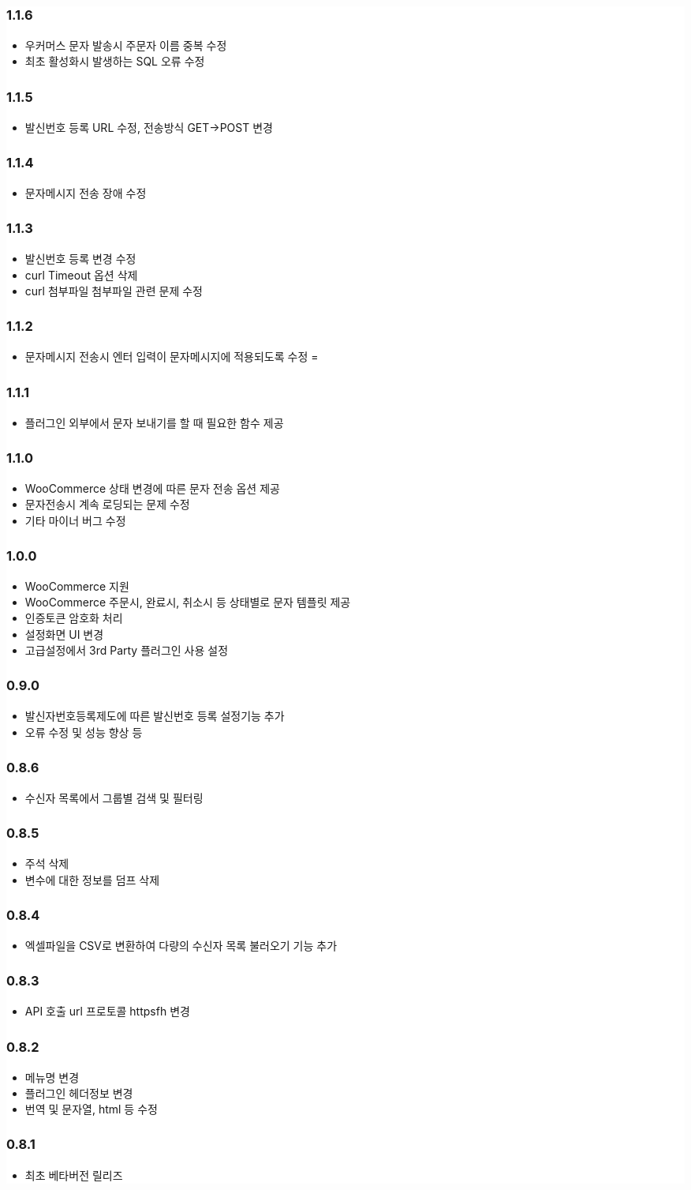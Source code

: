 ###  1.1.6
* 우커머스 문자 발송시 주문자 이름 중복 수정
* 최초 활성화시 발생하는 SQL 오류 수정

###  1.1.5
* 발신번호 등록 URL 수정, 전송방식 GET->POST 변경

###  1.1.4 
* 문자메시지 전송 장애 수정

###  1.1.3 
* 발신번호 등록 변경 수정
* curl Timeout 옵션 삭제
* curl 첨부파일 첨부파일 관련 문제 수정

###  1.1.2
* 문자메시지 전송시 엔터 입력이 문자메시지에 적용되도록 수정 = 

###  1.1.1 
* 플러그인 외부에서 문자 보내기를 할 때 필요한 함수 제공

###  1.1.0 
* WooCommerce 상태 변경에 따른 문자 전송 옵션 제공
* 문자전송시 계속 로딩되는 문제 수정
* 기타 마이너 버그  수정

###  1.0.0 
* WooCommerce 지원
* WooCommerce 주문시, 완료시, 취소시 등 상태별로 문자 템플릿 제공
* 인증토큰 암호화 처리
* 설정화면 UI 변경
* 고급설정에서 3rd Party 플러그인 사용 설정

###  0.9.0 
* 발신자번호등록제도에 따른 발신번호 등록 설정기능 추가
* 오류 수정 및 성능 향상 등

###  0.8.6 
* 수신자 목록에서 그룹별 검색 및 필터링

###  0.8.5 
* 주석 삭제
* 변수에 대한 정보를 덤프 삭제

###  0.8.4 
* 엑셀파일을 CSV로 변환하여 다량의 수신자 목록 불러오기 기능 추가

###  0.8.3 
* API 호출 url 프로토콜 httpsfh 변경

###  0.8.2 
* 메뉴명 변경
* 플러그인 헤더정보 변경
* 번역 및 문자열, html 등 수정

###  0.8.1 
* 최초 베타버전 릴리즈
